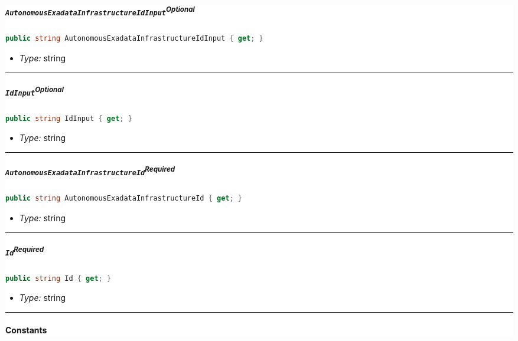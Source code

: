 
##### `AutonomousExadataInfrastructureIdInput`<sup>Optional</sup> <a name="AutonomousExadataInfrastructureIdInput" id="rhizo-co-terraform-provider-oci.dataOciDatabaseAutonomousExadataInfrastructureOcpu.DataOciDatabaseAutonomousExadataInfrastructureOcpu.property.autonomousExadataInfrastructureIdInput"></a>

```csharp
public string AutonomousExadataInfrastructureIdInput { get; }
```

- *Type:* string

---

##### `IdInput`<sup>Optional</sup> <a name="IdInput" id="rhizo-co-terraform-provider-oci.dataOciDatabaseAutonomousExadataInfrastructureOcpu.DataOciDatabaseAutonomousExadataInfrastructureOcpu.property.idInput"></a>

```csharp
public string IdInput { get; }
```

- *Type:* string

---

##### `AutonomousExadataInfrastructureId`<sup>Required</sup> <a name="AutonomousExadataInfrastructureId" id="rhizo-co-terraform-provider-oci.dataOciDatabaseAutonomousExadataInfrastructureOcpu.DataOciDatabaseAutonomousExadataInfrastructureOcpu.property.autonomousExadataInfrastructureId"></a>

```csharp
public string AutonomousExadataInfrastructureId { get; }
```

- *Type:* string

---

##### `Id`<sup>Required</sup> <a name="Id" id="rhizo-co-terraform-provider-oci.dataOciDatabaseAutonomousExadataInfrastructureOcpu.DataOciDatabaseAutonomousExadataInfrastructureOcpu.property.id"></a>

```csharp
public string Id { get; }
```

- *Type:* string

---

#### Constants <a name="Constants" id="Constants"></a>
